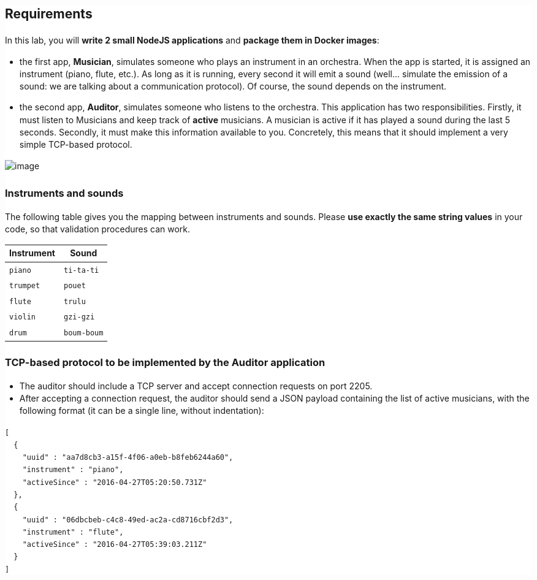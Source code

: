 
## Requirements

In this lab, you will **write 2 small NodeJS applications** and **package them in Docker images**:

* the first app, **Musician**, simulates someone who plays an instrument in an orchestra. When the app is started, it is assigned an instrument (piano, flute, etc.). As long as it is running, every second it will emit a sound (well... simulate the emission of a sound: we are talking about a communication protocol). Of course, the sound depends on the instrument.

* the second app, **Auditor**, simulates someone who listens to the orchestra. This application has two responsibilities. Firstly, it must listen to Musicians and keep track of **active** musicians. A musician is active if it has played a sound during the last 5 seconds. Secondly, it must make this information available to you. Concretely, this means that it should implement a very simple TCP-based protocol.

![image](images/joke.jpg)


### Instruments and sounds

The following table gives you the mapping between instruments and sounds. Please **use exactly the same string values** in your code, so that validation procedures can work.

| Instrument | Sound         |
|------------|---------------|
| `piano`    | `ti-ta-ti`    |
| `trumpet`  | `pouet`       |
| `flute`    | `trulu`       |
| `violin`   | `gzi-gzi`     |
| `drum`     | `boum-boum`   |

### TCP-based protocol to be implemented by the Auditor application

* The auditor should include a TCP server and accept connection requests on port 2205.
* After accepting a connection request, the auditor should send a JSON payload containing the list of active musicians, with the following format (it can be a single line, without indentation):

```
[
  {
  	"uuid" : "aa7d8cb3-a15f-4f06-a0eb-b8feb6244a60",
  	"instrument" : "piano",
  	"activeSince" : "2016-04-27T05:20:50.731Z"
  },
  {
  	"uuid" : "06dbcbeb-c4c8-49ed-ac2a-cd8716cbf2d3",
  	"instrument" : "flute",
  	"activeSince" : "2016-04-27T05:39:03.211Z"
  }
]
```
